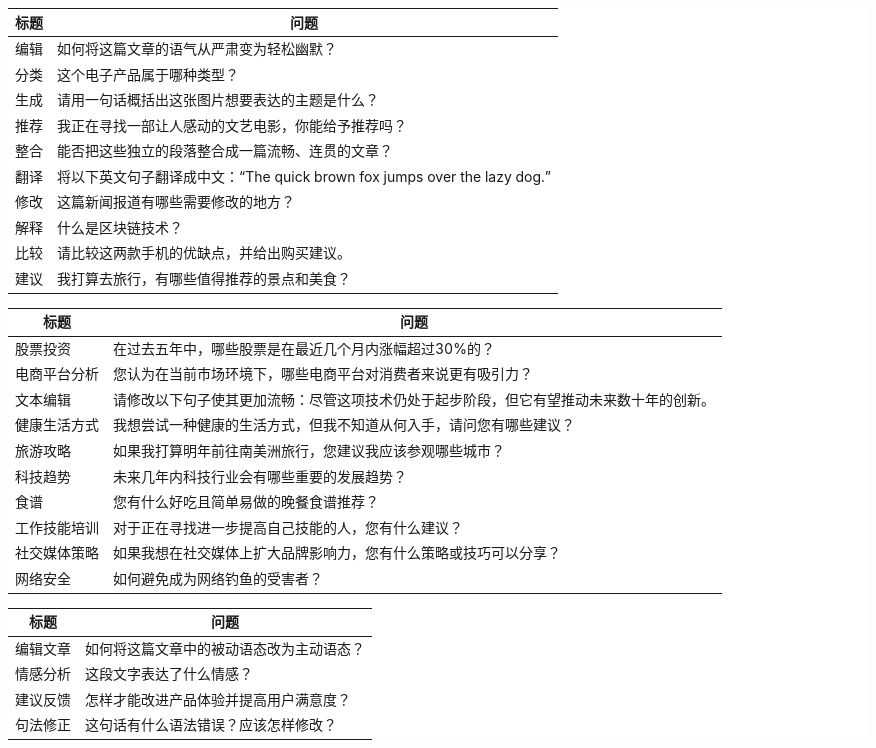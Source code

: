 | 标题 | 问题 |
| --- | --- |
| 编辑 | 如何将这篇文章的语气从严肃变为轻松幽默？ |
| 分类 | 这个电子产品属于哪种类型？ |
| 生成 | 请用一句话概括出这张图片想要表达的主题是什么？ |
| 推荐 | 我正在寻找一部让人感动的文艺电影，你能给予推荐吗？ |
| 整合 | 能否把这些独立的段落整合成一篇流畅、连贯的文章？ |
| 翻译 | 将以下英文句子翻译成中文：“The quick brown fox jumps over the lazy dog.” |
| 修改 | 这篇新闻报道有哪些需要修改的地方？ |
| 解释 | 什么是区块链技术？ |
| 比较 | 请比较这两款手机的优缺点，并给出购买建议。 |
| 建议 | 我打算去旅行，有哪些值得推荐的景点和美食？ |

| 标题                                     | 问题                                                                                                                                                                                                                                                              |
|----------------------------------------|--------------------------------------------------------------------------------------------------------------------------------------------------------------------------------------------------------------------------------------------------------------------|
| 股票投资                             | 在过去五年中，哪些股票是在最近几个月内涨幅超过30%的？                                                                                                                                                                                                               |
| 电商平台分析                       | 您认为在当前市场环境下，哪些电商平台对消费者来说更有吸引力？                                                                                                                                                                                                    |
| 文本编辑                           | 请修改以下句子使其更加流畅：尽管这项技术仍处于起步阶段，但它有望推动未来数十年的创新。                                                                                                                                                                              |
| 健康生活方式                     | 我想尝试一种健康的生活方式，但我不知道从何入手，请问您有哪些建议？                                                                                                                                                                                                              |
| 旅游攻略                           | 如果我打算明年前往南美洲旅行，您建议我应该参观哪些城市？                                                                                                                                                                                                             |
| 科技趋势                             | 未来几年内科技行业会有哪些重要的发展趋势？                                                                                                                                                                                                                                  |
| 食谱                                 | 您有什么好吃且简单易做的晚餐食谱推荐？                                                                                                                                                                                                                                   |
| 工作技能培训                     | 对于正在寻找进一步提高自己技能的人，您有什么建议？                                                                                                                                                                                                                |
| 社交媒体策略                     | 如果我想在社交媒体上扩大品牌影响力，您有什么策略或技巧可以分享？                                                                                                                                                                                                        |
| 网络安全                             | 如何避免成为网络钓鱼的受害者？                                                                                                                                                                                                                                              |

| 标题                                     | 问题                                                                                                                                                                                                                                                                                                                          |
|-----------------------------------------|------------------------------------------------------------------------------------------------------------------------------------------------------------------------------------------------------------------------------------------------------------------------------------------------------------------------------|
| 编辑文章                           | 如何将这篇文章中的被动语态改为主动语态？                                                                                                                                                                                                                                                                              |
| 情感分析                           | 这段文字表达了什么情感？                                                                                                                                                                                                                                                                                                          |
| 建议反馈                           | 怎样才能改进产品体验并提高用户满意度？                                                                                                                                                                                                                                                                                    |
| 句法修正                           | 这句话有什么语法错误？应该怎样修改？                                                                                                                                                                                                                                                                                  |